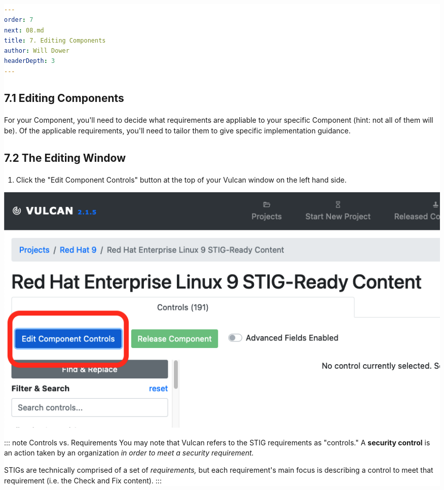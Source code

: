 ```yaml
---
order: 7
next: 08.md
title: 7. Editing Components
author: Will Dower
headerDepth: 3
---
```


## 7.1 Editing Components

For your Component, you'll need to decide what requirements are appliable to your specific Component (hint: not all of them will be). Of the applicable requirements, you'll need to tailor them to give specific implementation guidance.

## 7.2 The Editing Window

1. Click the "Edit Component Controls" button at the top of your Vulcan window on the left hand side.

![Edit Component Controls Button](@/../../../assets/img/edit_controls.png)

::: note Controls vs. Requirements
You may note that Vulcan refers to the STIG requirements as "controls." A **security control** is an action taken by an organization *in order to meet a security requirement.* 

STIGs are technically comprised of a set of *requirements,* but each requirement's main focus is describing a control to meet that requirement (i.e. the Check and Fix content).
:::
